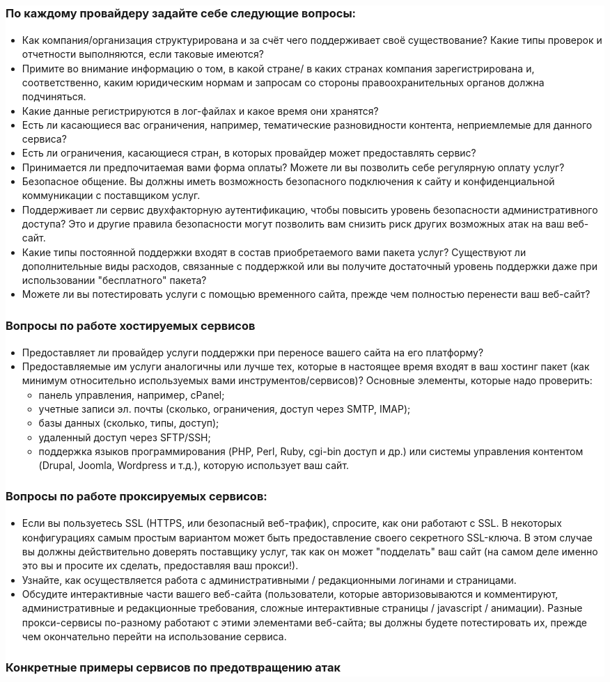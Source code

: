 ### По каждому провайдеру задайте себе следующие вопросы:

- Как компания/организация структурирована и за счёт чего поддерживает своё существование? Какие типы проверок и отчетности выполняются, если таковые имеются?
- Примите во внимание информацию о том, в какой стране/ в каких странах компания зарегистрирована и, соответственно, каким юридическим нормам и запросам со стороны правоохранительных органов должна подчиняться.
- Какие данные регистрируются в лог-файлах и какое время они хранятся?
- Есть ли касающиеся вас ограничения, например, тематические разновидности контента, неприемлемые для данного сервиса?
- Есть ли ограничения, касающиеся стран, в которых провайдер может предоставлять сервис?
- Принимается ли предпочитаемая вами форма оплаты? Можете ли вы позволить себе регулярную оплату услуг?
- Безопасное общение. Вы должны иметь возможность безопасного подключения к сайту и конфиденциальной коммуникации с поставщиком услуг.
- Поддерживает ли сервис двухфакторную аутентификацию, чтобы повысить уровень безопасности административного доступа? Это и другие правила безопасности могут позволить вам снизить риск других возможных атак на ваш веб-сайт.
- Какие типы постоянной поддержки входят в состав приобретаемого вами пакета услуг? Существуют ли дополнительные виды расходов, связанные с поддержкой или вы получите достаточный уровень поддержки даже при использовании "бесплатного" пакета?
- Можете ли вы потестировать услуги с помощью временного сайта, прежде чем полностью перенести ваш веб-сайт?

### Вопросы по работе хостируемых сервисов

- Предоставляет ли провайдер услуги поддержки при переносе вашего сайта на его платформу?
- Предоставляемые им услуги аналогичны или лучше тех, которые в настоящее время входят в ваш хостинг пакет (как минимум относительно используемых вами инструментов/сервисов)? Основные элементы, которые надо проверить:
    - панель управления, например, cPanel;
    - учетные записи эл. почты (сколько, ограничения, доступ через SMTP, IMAP);
    - базы данных (сколько, типы, доступ);
    - удаленный доступ через SFTP/SSH;
    - поддержка языков программирования (PHP, Perl, Ruby, cgi-bin доступ и др.) или системы управления контентом (Drupal, Joomla, Wordpress и т.д.), которую использует ваш сайт.

### Вопросы по работе проксируемых сервисов:

- Если вы пользуетесь SSL (HTTPS, или безопасный веб-трафик), спросите, как они работают с SSL. В некоторых конфигурациях самым простым вариантом может быть предоставление своего секретного SSL-ключа. В этом случае вы должны действительно доверять поставщику услуг, так как он может "подделать" ваш сайт (на самом деле именно это вы и просите их сделать, предоставляя ваш прокси!).
- Узнайте, как осуществляется работа с административными / редакционными логинами и страницами.
- Обсудите интерактивные части вашего веб-сайта (пользователи, которые авторизовываются и комментируют, административные и редакционные требования, сложные интерактивные страницы / javascript / анимации). Разные прокси-сервисы по-разному работают с этими элементами веб-сайта; вы должны будете потестировать их, прежде чем окончательно перейти на использование сервиса.

### Конкретные примеры сервисов по предотвращению атак
